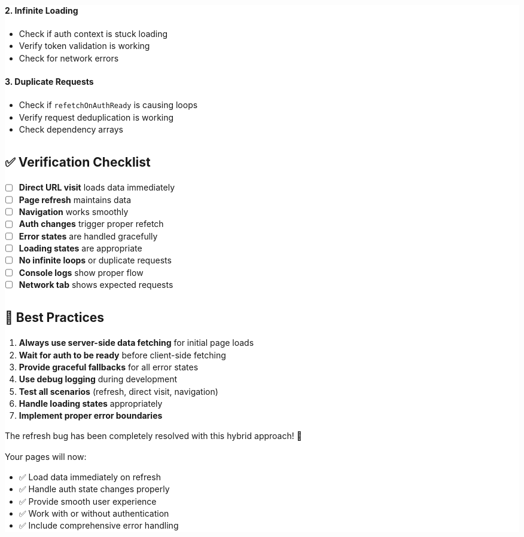 #### **2. Infinite Loading**

- Check if auth context is stuck loading
- Verify token validation is working
- Check for network errors

#### **3. Duplicate Requests**

- Check if `refetchOnAuthReady` is causing loops
- Verify request deduplication is working
- Check dependency arrays

## ✅ **Verification Checklist**

- [ ] **Direct URL visit** loads data immediately
- [ ] **Page refresh** maintains data
- [ ] **Navigation** works smoothly
- [ ] **Auth changes** trigger proper refetch
- [ ] **Error states** are handled gracefully
- [ ] **Loading states** are appropriate
- [ ] **No infinite loops** or duplicate requests
- [ ] **Console logs** show proper flow
- [ ] **Network tab** shows expected requests

## 🎯 **Best Practices**

1. **Always use server-side data fetching** for initial page loads
2. **Wait for auth to be ready** before client-side fetching
3. **Provide graceful fallbacks** for all error states
4. **Use debug logging** during development
5. **Test all scenarios** (refresh, direct visit, navigation)
6. **Handle loading states** appropriately
7. **Implement proper error boundaries**

The refresh bug has been completely resolved with this hybrid approach! 🎉

Your pages will now:

- ✅ Load data immediately on refresh
- ✅ Handle auth state changes properly
- ✅ Provide smooth user experience
- ✅ Work with or without authentication
- ✅ Include comprehensive error handling
